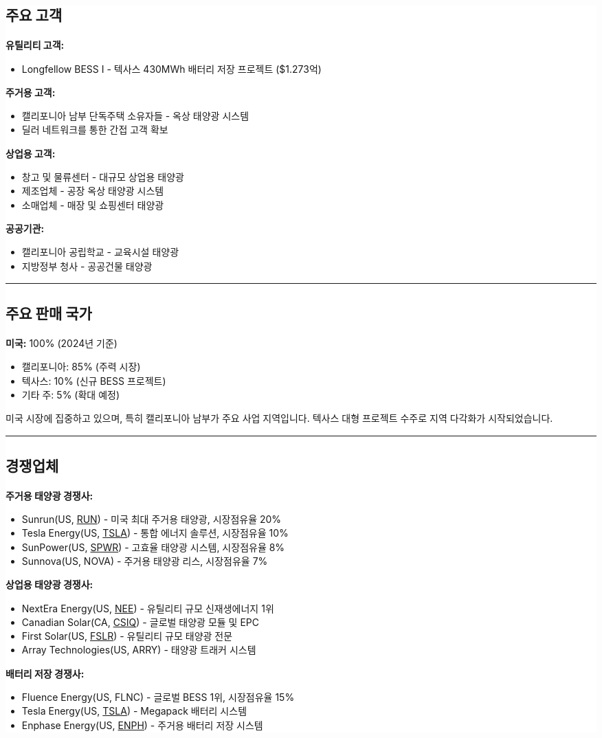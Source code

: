 ## 주요 고객

**유틸리티 고객:**

- Longfellow BESS I - 텍사스 430MWh 배터리 저장 프로젝트 ($1.273억)

**주거용 고객:**

- 캘리포니아 남부 단독주택 소유자들 - 옥상 태양광 시스템
- 딜러 네트워크를 통한 간접 고객 확보

**상업용 고객:**

- 창고 및 물류센터 - 대규모 상업용 태양광
- 제조업체 - 공장 옥상 태양광 시스템
- 소매업체 - 매장 및 쇼핑센터 태양광

**공공기관:**

- 캘리포니아 공립학교 - 교육시설 태양광
- 지방정부 청사 - 공공건물 태양광

---

## 주요 판매 국가

**미국:** 100% (2024년 기준)

- 캘리포니아: 85% (주력 시장)
- 텍사스: 10% (신규 BESS 프로젝트)
- 기타 주: 5% (확대 예정)

미국 시장에 집중하고 있으며, 특히 캘리포니아 남부가 주요 사업 지역입니다. 텍사스 대형 프로젝트 수주로 지역 다각화가 시작되었습니다.

---

## 경쟁업체

**주거용 태양광 경쟁사:**

- Sunrun(US, [RUN](/company-analysis/run/)) - 미국 최대 주거용 태양광, 시장점유율 20%
- Tesla Energy(US, [TSLA](/company-analysis/tsla/)) - 통합 에너지 솔루션, 시장점유율 10%
- SunPower(US, [SPWR](/company-analysis/spwr/)) - 고효율 태양광 시스템, 시장점유율 8%
- Sunnova(US, NOVA) - 주거용 태양광 리스, 시장점유율 7%

**상업용 태양광 경쟁사:**

- NextEra Energy(US, [NEE](/company-analysis/nee/)) - 유틸리티 규모 신재생에너지 1위
- Canadian Solar(CA, [CSIQ](/company-analysis/csiq/)) - 글로벌 태양광 모듈 및 EPC
- First Solar(US, [FSLR](/company-analysis/fslr/)) - 유틸리티 규모 태양광 전문
- Array Technologies(US, ARRY) - 태양광 트래커 시스템

**배터리 저장 경쟁사:**

- Fluence Energy(US, FLNC) - 글로벌 BESS 1위, 시장점유율 15%
- Tesla Energy(US, [TSLA](/company-analysis/tsla/)) - Megapack 배터리 시스템
- Enphase Energy(US, [ENPH](/company-analysis/enph/)) - 주거용 배터리 저장 시스템
